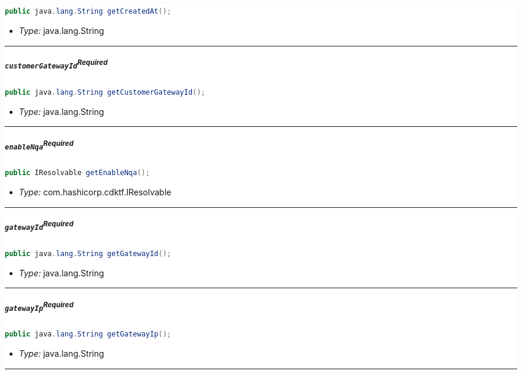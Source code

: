 ```java
public java.lang.String getCreatedAt();
```

- *Type:* java.lang.String

---

##### `customerGatewayId`<sup>Required</sup> <a name="customerGatewayId" id="@cdktf/provider-opentelekomcloud.dataOpentelekomcloudEnterpriseVpnConnectionV5.DataOpentelekomcloudEnterpriseVpnConnectionV5.property.customerGatewayId"></a>

```java
public java.lang.String getCustomerGatewayId();
```

- *Type:* java.lang.String

---

##### `enableNqa`<sup>Required</sup> <a name="enableNqa" id="@cdktf/provider-opentelekomcloud.dataOpentelekomcloudEnterpriseVpnConnectionV5.DataOpentelekomcloudEnterpriseVpnConnectionV5.property.enableNqa"></a>

```java
public IResolvable getEnableNqa();
```

- *Type:* com.hashicorp.cdktf.IResolvable

---

##### `gatewayId`<sup>Required</sup> <a name="gatewayId" id="@cdktf/provider-opentelekomcloud.dataOpentelekomcloudEnterpriseVpnConnectionV5.DataOpentelekomcloudEnterpriseVpnConnectionV5.property.gatewayId"></a>

```java
public java.lang.String getGatewayId();
```

- *Type:* java.lang.String

---

##### `gatewayIp`<sup>Required</sup> <a name="gatewayIp" id="@cdktf/provider-opentelekomcloud.dataOpentelekomcloudEnterpriseVpnConnectionV5.DataOpentelekomcloudEnterpriseVpnConnectionV5.property.gatewayIp"></a>

```java
public java.lang.String getGatewayIp();
```

- *Type:* java.lang.String

---
